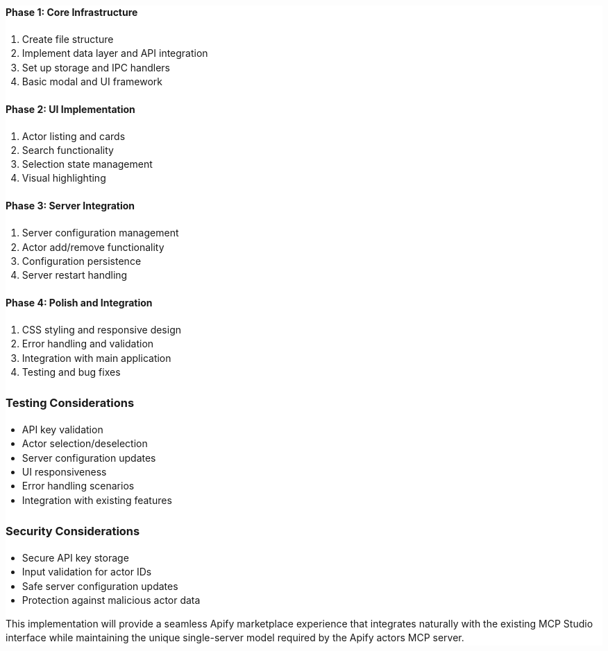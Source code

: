 #### Phase 1: Core Infrastructure
1. Create file structure
2. Implement data layer and API integration
3. Set up storage and IPC handlers
4. Basic modal and UI framework

#### Phase 2: UI Implementation
1. Actor listing and cards
2. Search functionality
3. Selection state management
4. Visual highlighting

#### Phase 3: Server Integration
1. Server configuration management
2. Actor add/remove functionality
3. Configuration persistence
4. Server restart handling

#### Phase 4: Polish and Integration
1. CSS styling and responsive design
2. Error handling and validation
3. Integration with main application
4. Testing and bug fixes

### Testing Considerations
- API key validation
- Actor selection/deselection
- Server configuration updates
- UI responsiveness
- Error handling scenarios
- Integration with existing features

### Security Considerations
- Secure API key storage
- Input validation for actor IDs
- Safe server configuration updates
- Protection against malicious actor data

This implementation will provide a seamless Apify marketplace experience that integrates naturally with the existing MCP Studio interface while maintaining the unique single-server model required by the Apify actors MCP server.
